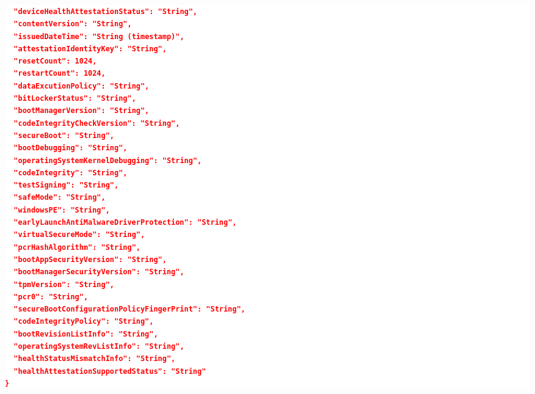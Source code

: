 ``` json
  "deviceHealthAttestationStatus": "String",
  "contentVersion": "String",
  "issuedDateTime": "String (timestamp)",
  "attestationIdentityKey": "String",
  "resetCount": 1024,
  "restartCount": 1024,
  "dataExcutionPolicy": "String",
  "bitLockerStatus": "String",
  "bootManagerVersion": "String",
  "codeIntegrityCheckVersion": "String",
  "secureBoot": "String",
  "bootDebugging": "String",
  "operatingSystemKernelDebugging": "String",
  "codeIntegrity": "String",
  "testSigning": "String",
  "safeMode": "String",
  "windowsPE": "String",
  "earlyLaunchAntiMalwareDriverProtection": "String",
  "virtualSecureMode": "String",
  "pcrHashAlgorithm": "String",
  "bootAppSecurityVersion": "String",
  "bootManagerSecurityVersion": "String",
  "tpmVersion": "String",
  "pcr0": "String",
  "secureBootConfigurationPolicyFingerPrint": "String",
  "codeIntegrityPolicy": "String",
  "bootRevisionListInfo": "String",
  "operatingSystemRevListInfo": "String",
  "healthStatusMismatchInfo": "String",
  "healthAttestationSupportedStatus": "String"
}
```



